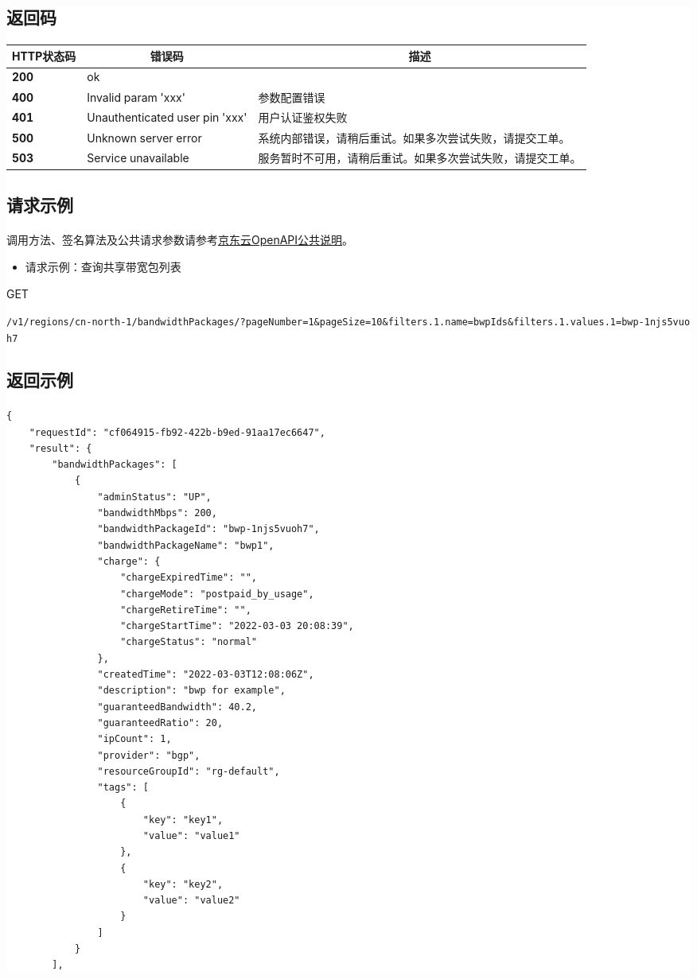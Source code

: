 ## 返回码
| HTTP状态码 | 错误码                         | 描述                                                       |
| ---------- | ------------------------------ | ---------------------------------------------------------- |
| **200**    | ok                             |                                                            |
| **400**    | Invalid param 'xxx'            | 参数配置错误                                               |
| **401**    | Unauthenticated user pin 'xxx' | 用户认证鉴权失败                                           |
| **500**    | Unknown server error           | 系统内部错误，请稍后重试。如果多次尝试失败，请提交工单。   |
| **503**    | Service unavailable            | 服务暂时不可用，请稍后重试。如果多次尝试失败，请提交工单。 |

## 请求示例

调用方法、签名算法及公共请求参数请参考[京东云OpenAPI公共说明](https://docs.jdcloud.com/common-declaration/api/introduction)。

- 请求示例：查询共享带宽包列表

GET

```
/v1/regions/cn-north-1/bandwidthPackages/?pageNumber=1&pageSize=10&filters.1.name=bwpIds&filters.1.values.1=bwp-1njs5vuoh7

```

## 返回示例
```
{
    "requestId": "cf064915-fb92-422b-b9ed-91aa17ec6647", 
    "result": {
        "bandwidthPackages": [
            {
                "adminStatus": "UP", 
                "bandwidthMbps": 200, 
                "bandwidthPackageId": "bwp-1njs5vuoh7", 
                "bandwidthPackageName": "bwp1", 
                "charge": {
                    "chargeExpiredTime": "", 
                    "chargeMode": "postpaid_by_usage", 
                    "chargeRetireTime": "", 
                    "chargeStartTime": "2022-03-03 20:08:39", 
                    "chargeStatus": "normal"
                }, 
                "createdTime": "2022-03-03T12:08:06Z", 
                "description": "bwp for example", 
                "guaranteedBandwidth": 40.2, 
                "guaranteedRatio": 20, 
                "ipCount": 1, 
                "provider": "bgp", 
                "resourceGroupId": "rg-default", 
                "tags": [
                    {
                        "key": "key1", 
                        "value": "value1"
                    }, 
                    {
                        "key": "key2", 
                        "value": "value2"
                    }
                ]
            }
        ], 
```